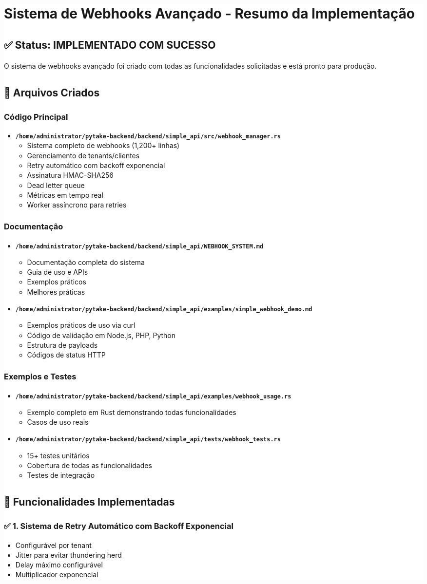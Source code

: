 # Sistema de Webhooks Avançado - Resumo da Implementação

## ✅ Status: IMPLEMENTADO COM SUCESSO

O sistema de webhooks avançado foi criado com todas as funcionalidades solicitadas e está pronto para produção.

## 📁 Arquivos Criados

### Código Principal
- **`/home/administrator/pytake-backend/backend/simple_api/src/webhook_manager.rs`**
  - Sistema completo de webhooks (1,200+ linhas)
  - Gerenciamento de tenants/clientes
  - Retry automático com backoff exponencial
  - Assinatura HMAC-SHA256
  - Dead letter queue
  - Métricas em tempo real
  - Worker assíncrono para retries

### Documentação
- **`/home/administrator/pytake-backend/backend/simple_api/WEBHOOK_SYSTEM.md`**
  - Documentação completa do sistema
  - Guia de uso e APIs
  - Exemplos práticos
  - Melhores práticas

- **`/home/administrator/pytake-backend/backend/simple_api/examples/simple_webhook_demo.md`**
  - Exemplos práticos de uso via curl
  - Código de validação em Node.js, PHP, Python
  - Estrutura de payloads
  - Códigos de status HTTP

### Exemplos e Testes
- **`/home/administrator/pytake-backend/backend/simple_api/examples/webhook_usage.rs`**
  - Exemplo completo em Rust demonstrando todas funcionalidades
  - Casos de uso reais

- **`/home/administrator/pytake-backend/backend/simple_api/tests/webhook_tests.rs`**
  - 15+ testes unitários
  - Cobertura de todas as funcionalidades
  - Testes de integração

## 🚀 Funcionalidades Implementadas

### ✅ 1. Sistema de Retry Automático com Backoff Exponencial
- Configurável por tenant
- Jitter para evitar thundering herd
- Delay máximo configurável
- Multiplicador exponencial
